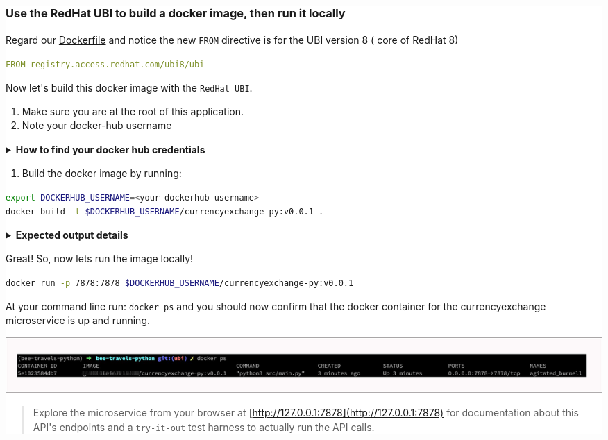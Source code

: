 ### Use the RedHat UBI to build a docker image, then run it locally

Regard our [Dockerfile](./Dockerfile) and notice the new `FROM` directive is for the UBI version 8 ( core of RedHat 8)

```yaml
FROM registry.access.redhat.com/ubi8/ubi
```

Now let's build this docker image with the `RedHat UBI`.

1. Make sure you are at the root of this application.
1. Note your docker-hub username

<details><summary><strong>How to find your docker hub credentials</strong></summary></details>

1. Build the docker image by running:

```bash
export DOCKERHUB_USERNAME=<your-dockerhub-username>
docker build -t $DOCKERHUB_USERNAME/currencyexchange-py:v0.0.1 .
```

<details><summary><strong>Expected output details</strong></summary></details>

Great! So, now lets run the image locally!

```bash
docker run -p 7878:7878 $DOCKERHUB_USERNAME/currencyexchange-py:v0.0.1
```

At your command line run: `docker ps` and you should now confirm that the docker container for the currencyexchange microservice is up and running.

![UBI Docker](./doc/images/UBI-docker-ps.jpeg)

> Explore the microservice from your browser at
> [http://127.0.0.1:7878](http://127.0.0.1:7878) for documentation about this API's endpoints and a `try-it-out` test harness to actually run the API calls.

